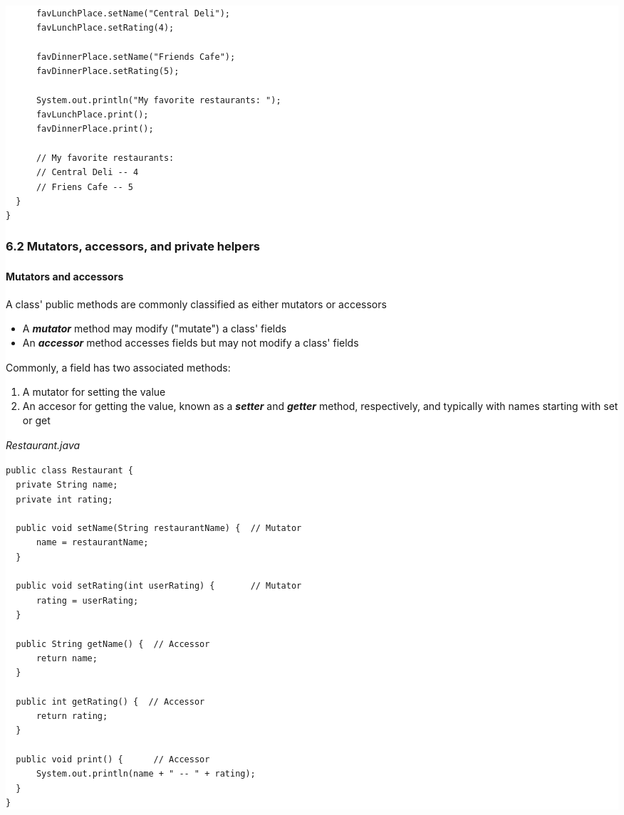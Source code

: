           favLunchPlace.setName("Central Deli");
          favLunchPlace.setRating(4);

          favDinnerPlace.setName("Friends Cafe");
          favDinnerPlace.setRating(5);

          System.out.println("My favorite restaurants: ");
          favLunchPlace.print();
          favDinnerPlace.print();

          // My favorite restaurants:
          // Central Deli -- 4
          // Friens Cafe -- 5
      }
    }

### 6.2 Mutators, accessors, and private helpers

#### Mutators and accessors

A class' public methods are commonly classified as either mutators or accessors
  - A ***mutator*** method may modify ("mutate") a class' fields
  - An ***accessor*** method accesses fields but may not modify a class' fields

Commonly, a field has two associated methods:

  1. A mutator for setting the value
  2. An accesor for getting the value, known as a ***setter*** and ***getter*** method, respectively, and typically with names starting with set or get

  *Restaurant.java*
    
    public class Restaurant {                          
      private String name;
      private int rating;

      public void setName(String restaurantName) {  // Mutator
          name = restaurantName;
      }

      public void setRating(int userRating) {       // Mutator
          rating = userRating;
      }

      public String getName() {  // Accessor
          return name;
      }

      public int getRating() {  // Accessor
          return rating;
      }

      public void print() {      // Accessor
          System.out.println(name + " -- " + rating);
      }
    }
